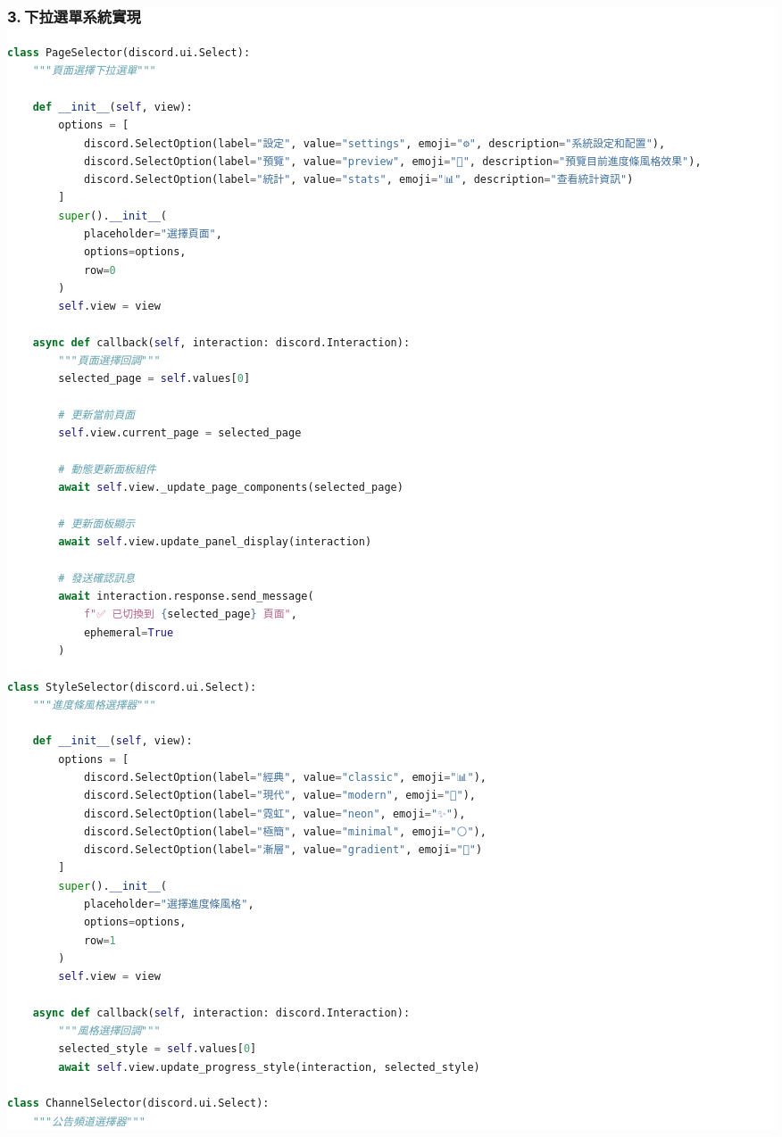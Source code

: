 ### 3. 下拉選單系統實現
```python
class PageSelector(discord.ui.Select):
    """頁面選擇下拉選單"""
    
    def __init__(self, view):
        options = [
            discord.SelectOption(label="設定", value="settings", emoji="⚙️", description="系統設定和配置"),
            discord.SelectOption(label="預覽", value="preview", emoji="👀", description="預覽目前進度條風格效果"),
            discord.SelectOption(label="統計", value="stats", emoji="📊", description="查看統計資訊")
        ]
        super().__init__(
            placeholder="選擇頁面",
            options=options,
            row=0
        )
        self.view = view
    
    async def callback(self, interaction: discord.Interaction):
        """頁面選擇回調"""
        selected_page = self.values[0]
        
        # 更新當前頁面
        self.view.current_page = selected_page
        
        # 動態更新面板組件
        await self.view._update_page_components(selected_page)
        
        # 更新面板顯示
        await self.view.update_panel_display(interaction)
        
        # 發送確認訊息
        await interaction.response.send_message(
            f"✅ 已切換到 {selected_page} 頁面",
            ephemeral=True
        )

class StyleSelector(discord.ui.Select):
    """進度條風格選擇器"""
    
    def __init__(self, view):
        options = [
            discord.SelectOption(label="經典", value="classic", emoji="📊"),
            discord.SelectOption(label="現代", value="modern", emoji="🎨"),
            discord.SelectOption(label="霓虹", value="neon", emoji="✨"),
            discord.SelectOption(label="極簡", value="minimal", emoji="⚪"),
            discord.SelectOption(label="漸層", value="gradient", emoji="🌈")
        ]
        super().__init__(
            placeholder="選擇進度條風格",
            options=options,
            row=1
        )
        self.view = view
    
    async def callback(self, interaction: discord.Interaction):
        """風格選擇回調"""
        selected_style = self.values[0]
        await self.view.update_progress_style(interaction, selected_style)

class ChannelSelector(discord.ui.Select):
    """公告頻道選擇器"""
```
